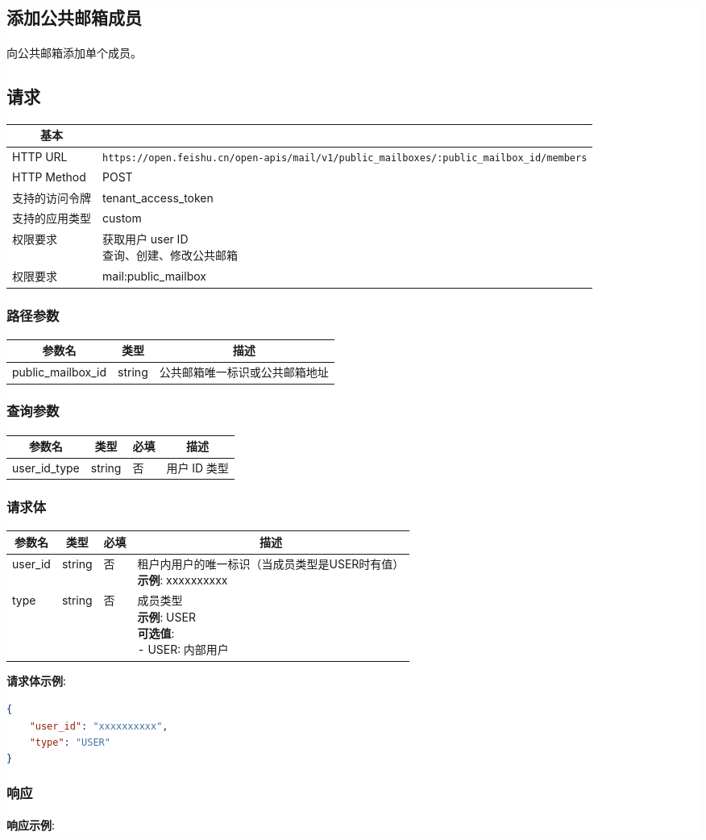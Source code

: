 ## 添加公共邮箱成员

向公共邮箱添加单个成员。

## 请求

| 基本 | |
| --- | --- |
| HTTP URL | `https://open.feishu.cn/open-apis/mail/v1/public_mailboxes/:public_mailbox_id/members` |
| HTTP Method | POST |
| 支持的访问令牌 | tenant_access_token |
| 支持的应用类型 | custom |
| 权限要求 | 获取用户 user ID <br> 查询、创建、修改公共邮箱 |
| 权限要求 | mail:public_mailbox |

### 路径参数

| 参数名 | 类型 |  描述 |
| ------ | ---- | ---- |
| public_mailbox_id | string | 公共邮箱唯一标识或公共邮箱地址 |

### 查询参数

| 参数名 | 类型 | 必填 | 描述 |
| ------ | ---- | ---- | ---- |
| user_id_type | string | 否 | 用户 ID 类型 |
### 请求体

| 参数名 | 类型 | 必填 | 描述 |
| ------ | ---- | ---- | ---- |
| user_id | string | 否 | 租户内用户的唯一标识（当成员类型是USER时有值） <br> **示例**: xxxxxxxxxx  |
| type | string | 否 | 成员类型 <br> **示例**: USER <br> **可选值**:<br>- USER: 内部用户 <br> |

**请求体示例**:

```json
{
    "user_id": "xxxxxxxxxx",
    "type": "USER"
}
```

### 响应

**响应示例**:

